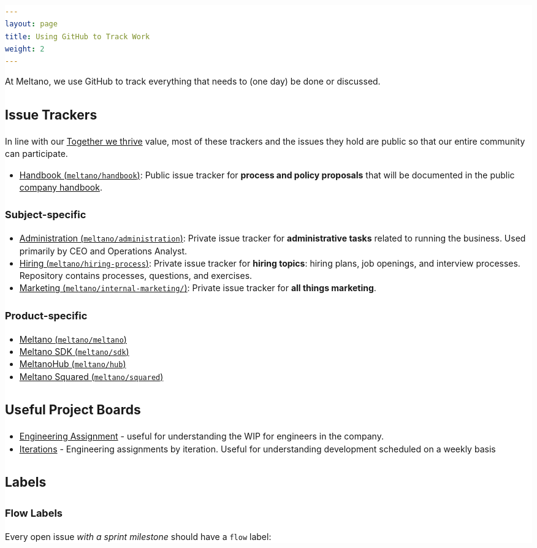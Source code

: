 ```yaml
---
layout: page
title: Using GitHub to Track Work
weight: 2
---
```


At Meltano, we use GitHub to track everything that needs to (one day) be done or discussed.

## Issue Trackers

In line with our [Together we thrive](/company/values#together-we-thrive) value, most of these trackers and the issues they hold are public so that our entire community can participate.


- [Handbook (`meltano/handbook`)](https://github.com/meltano/handbook/issues): Public issue tracker for **process and policy proposals** that will be documented in the public [company handbook](https://handbook.meltano.com/). 

### Subject-specific

- [Administration (`meltano/administration`)](https://github.com/meltano/administration/issues): Private issue tracker for **administrative tasks** related to running the business. Used primarily by CEO and Operations Analyst.
- [Hiring (`meltano/hiring-process`)]([https://github.com/meltano/hiring/issues](https://github.com/meltano/hiring-process/issues)): Private issue tracker for **hiring topics**: hiring plans, job openings, and interview processes. Repository contains processes, questions, and exercises.
- [Marketing (`meltano/internal-marketing/`)](https://github.com/meltano/internal-marketing/issues/): Private issue tracker for **all things marketing**.

### Product-specific

- [Meltano (`meltano/meltano`)](https://github.com/meltano/meltano/issues)
- [Meltano SDK (`meltano/sdk`)](https://github.com/meltano/sdk/issues)
- [MeltanoHub (`meltano/hub`)](https://github.com/meltano/hub/issues)
- [Meltano Squared (`meltano/squared`)](https://github.com/meltano/squared/issues)

## Useful Project Boards


- [Engineering Assignment](https://github.com/orgs/meltano/projects/3) - useful for understanding the WIP for engineers in the company.
- [Iterations](https://github.com/orgs/meltano/projects/3/views/4) - Engineering assignments by iteration.  Useful for understanding development scheduled on a weekly basis

 
## Labels

### Flow Labels

Every open issue _with a sprint milestone_ should have a `flow` label:
